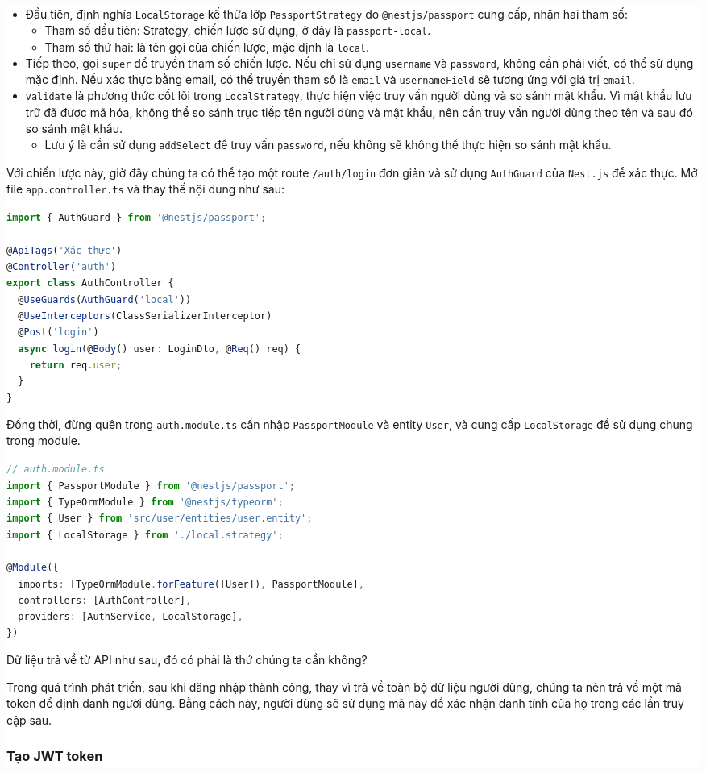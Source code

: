 * Đầu tiên, định nghĩa `LocalStorage` kế thừa lớp `PassportStrategy` do `@nestjs/passport` cung cấp, nhận hai tham số:
  * Tham số đầu tiên: Strategy, chiến lược sử dụng, ở đây là `passport-local`.
  * Tham số thứ hai: là tên gọi của chiến lược, mặc định là `local`.
* Tiếp theo, gọi `super` để truyền tham số chiến lược. Nếu chỉ sử dụng `username` và `password`, không cần phải viết, có thể sử dụng mặc định. Nếu xác thực bằng email, có thể truyền tham số là `email` và `usernameField` sẽ tương ứng với giá trị `email`.
* `validate` là phương thức cốt lõi trong `LocalStrategy`, thực hiện việc truy vấn người dùng và so sánh mật khẩu. Vì mật khẩu lưu trữ đã được mã hóa, không thể so sánh trực tiếp tên người dùng và mật khẩu, nên cần truy vấn người dùng theo tên và sau đó so sánh mật khẩu.
  * Lưu ý là cần sử dụng `addSelect` để truy vấn `password`, nếu không sẽ không thể thực hiện so sánh mật khẩu.

Với chiến lược này, giờ đây chúng ta có thể tạo một route `/auth/login` đơn giản và sử dụng `AuthGuard` của `Nest.js` để xác thực. Mở file `app.controller.ts` và thay thế nội dung như sau:

```typescript
import { AuthGuard } from '@nestjs/passport';

@ApiTags('Xác thực')
@Controller('auth')
export class AuthController {
  @UseGuards(AuthGuard('local'))
  @UseInterceptors(ClassSerializerInterceptor)
  @Post('login')
  async login(@Body() user: LoginDto, @Req() req) {
    return req.user;
  }
}
```

Đồng thời, đừng quên trong `auth.module.ts` cần nhập `PassportModule` và entity `User`, và cung cấp `LocalStorage` để sử dụng chung trong module.

```typescript
// auth.module.ts
import { PassportModule } from '@nestjs/passport';
import { TypeOrmModule } from '@nestjs/typeorm';
import { User } from 'src/user/entities/user.entity';
import { LocalStorage } from './local.strategy';

@Module({
  imports: [TypeOrmModule.forFeature([User]), PassportModule],
  controllers: [AuthController],
  providers: [AuthService, LocalStorage],
})
```

Dữ liệu trả về từ API như sau, đó có phải là thứ chúng ta cần không?

Trong quá trình phát triển, sau khi đăng nhập thành công, thay vì trả về toàn bộ dữ liệu người dùng, chúng ta nên trả về một mã token để định danh người dùng. Bằng cách này, người dùng sẽ sử dụng mã này để xác nhận danh tính của họ trong các lần truy cập sau.
### Tạo JWT token

